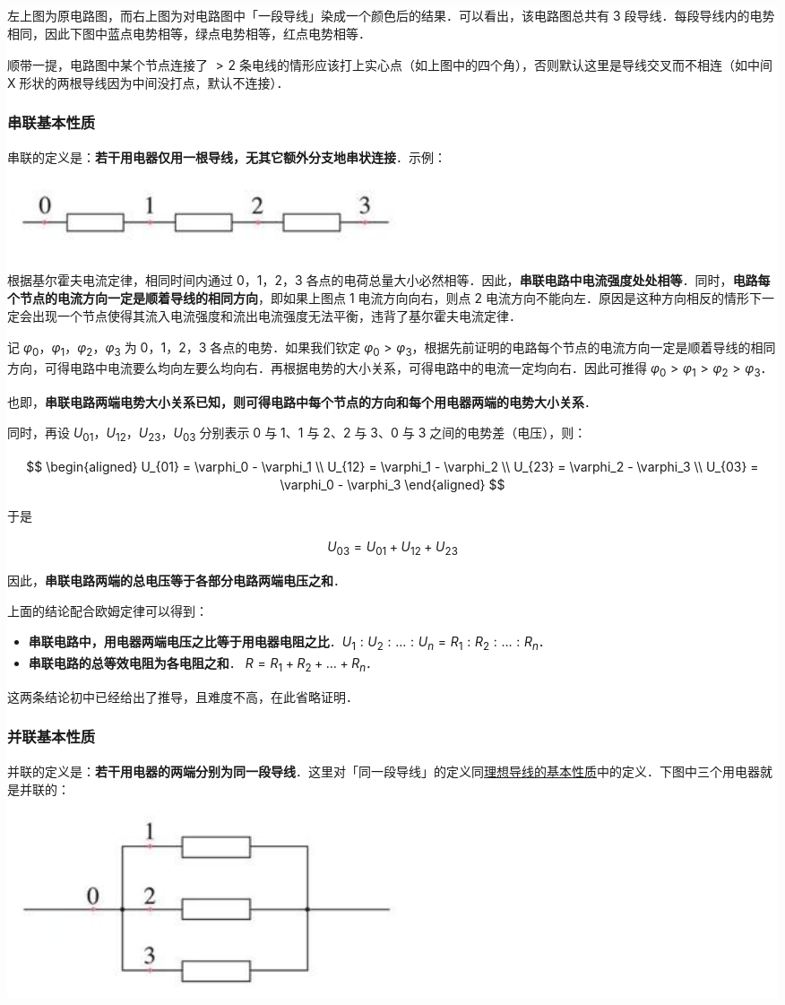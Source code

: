 左上图为原电路图，而右上图为对电路图中「一段导线」染成一个颜色后的结果．可以看出，该电路图总共有 $3$ 段导线．每段导线内的电势相同，因此下图中蓝点电势相等，绿点电势相等，红点电势相等．

顺带一提，电路图中某个节点连接了 $>2$ 条电线的情形应该打上实心点（如上图中的四个角），否则默认这里是导线交叉而不相连（如中间 X 形状的两根导线因为中间没打点，默认不连接）．

### 串联基本性质

串联的定义是：**若干用电器仅用一根导线，无其它额外分支地串状连接**．示例：

![串联电路示意图](./assets/circuit/2.2.png)

根据基尔霍夫电流定律，相同时间内通过 $0$，$1$，$2$，$3$ 各点的电荷总量大小必然相等．因此，**串联电路中电流强度处处相等**．同时，**电路每个节点的电流方向一定是顺着导线的相同方向**，即如果上图点 $1$ 电流方向向右，则点 $2$ 电流方向不能向左．原因是这种方向相反的情形下一定会出现一个节点使得其流入电流强度和流出电流强度无法平衡，违背了基尔霍夫电流定律．

记 $\varphi_0$，$\varphi_1$，$\varphi_2$，$\varphi_3$ 为 $0$，$1$，$2$，$3$ 各点的电势．如果我们钦定 $\varphi_0 > \varphi_3$，根据先前证明的电路每个节点的电流方向一定是顺着导线的相同方向，可得电路中电流要么均向左要么均向右．再根据电势的大小关系，可得电路中的电流一定均向右．因此可推得 $\varphi_0 > \varphi_1 > \varphi_2 > \varphi_3$．

也即，**串联电路两端电势大小关系已知，则可得电路中每个节点的方向和每个用电器两端的电势大小关系**．

同时，再设 $U_{01}$，$U_{12}$，$U_{23}$，$U_{03}$ 分别表示 $0$ 与 $1$、$1$ 与 $2$、$2$ 与 $3$、$0$ 与 $3$ 之间的电势差（电压），则：

$$
\begin{aligned}
U_{01} = \varphi_0 - \varphi_1 \\
U_{12} = \varphi_1 - \varphi_2 \\
U_{23} = \varphi_2 - \varphi_3 \\
U_{03} = \varphi_0 - \varphi_3
\end{aligned}
$$

于是

$$
U_{03} = U_{01} + U_{12} + U_{23}
$$

因此，**串联电路两端的总电压等于各部分电路两端电压之和**．

上面的结论配合欧姆定律可以得到：

- **串联电路中，用电器两端电压之比等于用电器电阻之比**．$U_1 : U_2 : \ldots : U_n = R_1 : R_2 : \ldots : R_n$．
- **串联电路的总等效电阻为各电阻之和**． $R = R_1 + R_2 + \ldots + R_n$．

这两条结论初中已经给出了推导，且难度不高，在此省略证明．

### 并联基本性质

并联的定义是：**若干用电器的两端分别为同一段导线**．这里对「同一段导线」的定义同[理想导线的基本性质](#理想导线的基本性质)中的定义．下图中三个用电器就是并联的：

![并联电路示意图](./assets/circuit/2.3.png)
